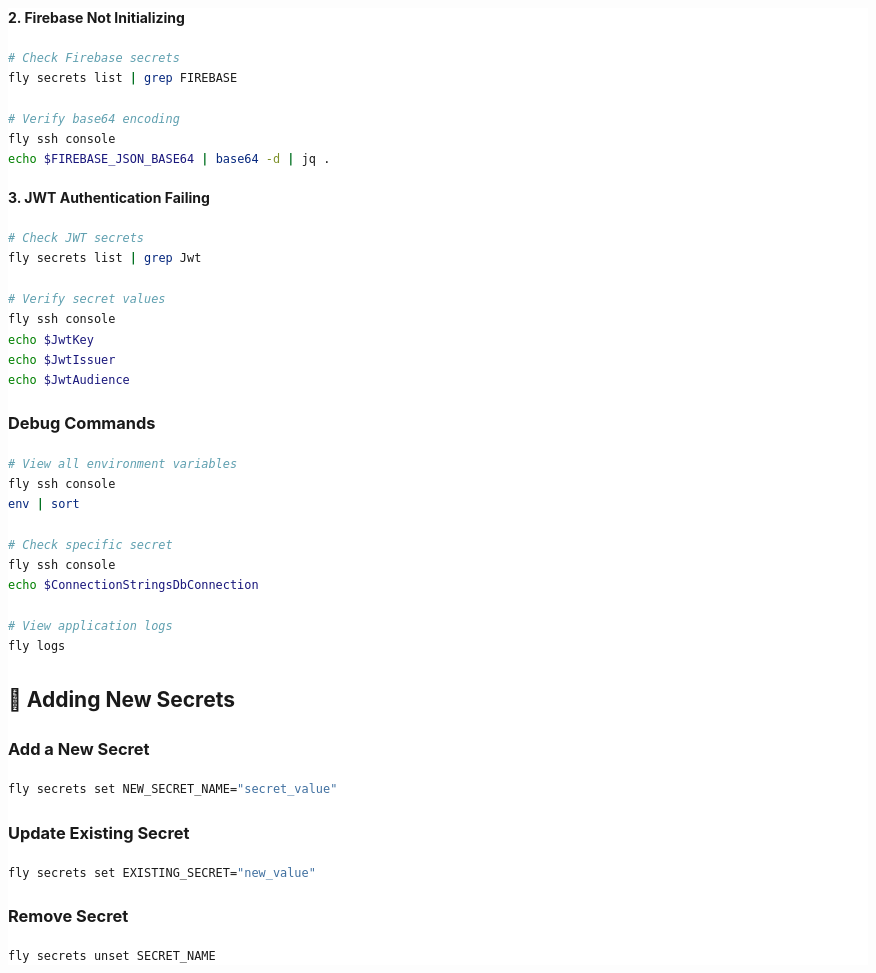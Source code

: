 #### 2. Firebase Not Initializing
```bash
# Check Firebase secrets
fly secrets list | grep FIREBASE

# Verify base64 encoding
fly ssh console
echo $FIREBASE_JSON_BASE64 | base64 -d | jq .
```

#### 3. JWT Authentication Failing
```bash
# Check JWT secrets
fly secrets list | grep Jwt

# Verify secret values
fly ssh console
echo $JwtKey
echo $JwtIssuer
echo $JwtAudience
```

### Debug Commands
```bash
# View all environment variables
fly ssh console
env | sort

# Check specific secret
fly ssh console
echo $ConnectionStringsDbConnection

# View application logs
fly logs
```

## 📝 Adding New Secrets

### Add a New Secret
```bash
fly secrets set NEW_SECRET_NAME="secret_value"
```

### Update Existing Secret
```bash
fly secrets set EXISTING_SECRET="new_value"
```

### Remove Secret
```bash
fly secrets unset SECRET_NAME
```
